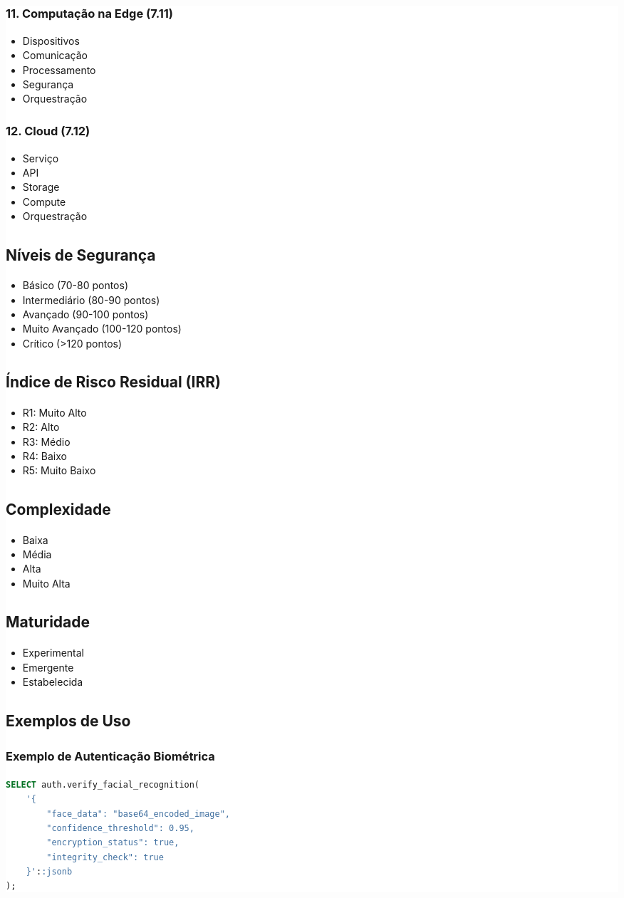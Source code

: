 ### 11. Computação na Edge (7.11)
- Dispositivos
- Comunicação
- Processamento
- Segurança
- Orquestração

### 12. Cloud (7.12)
- Serviço
- API
- Storage
- Compute
- Orquestração

## Níveis de Segurança

- Básico (70-80 pontos)
- Intermediário (80-90 pontos)
- Avançado (90-100 pontos)
- Muito Avançado (100-120 pontos)
- Crítico (>120 pontos)

## Índice de Risco Residual (IRR)

- R1: Muito Alto
- R2: Alto
- R3: Médio
- R4: Baixo
- R5: Muito Baixo

## Complexidade

- Baixa
- Média
- Alta
- Muito Alta

## Maturidade

- Experimental
- Emergente
- Estabelecida

## Exemplos de Uso

### Exemplo de Autenticação Biométrica
```sql
SELECT auth.verify_facial_recognition(
    '{
        "face_data": "base64_encoded_image",
        "confidence_threshold": 0.95,
        "encryption_status": true,
        "integrity_check": true
    }'::jsonb
);
```
